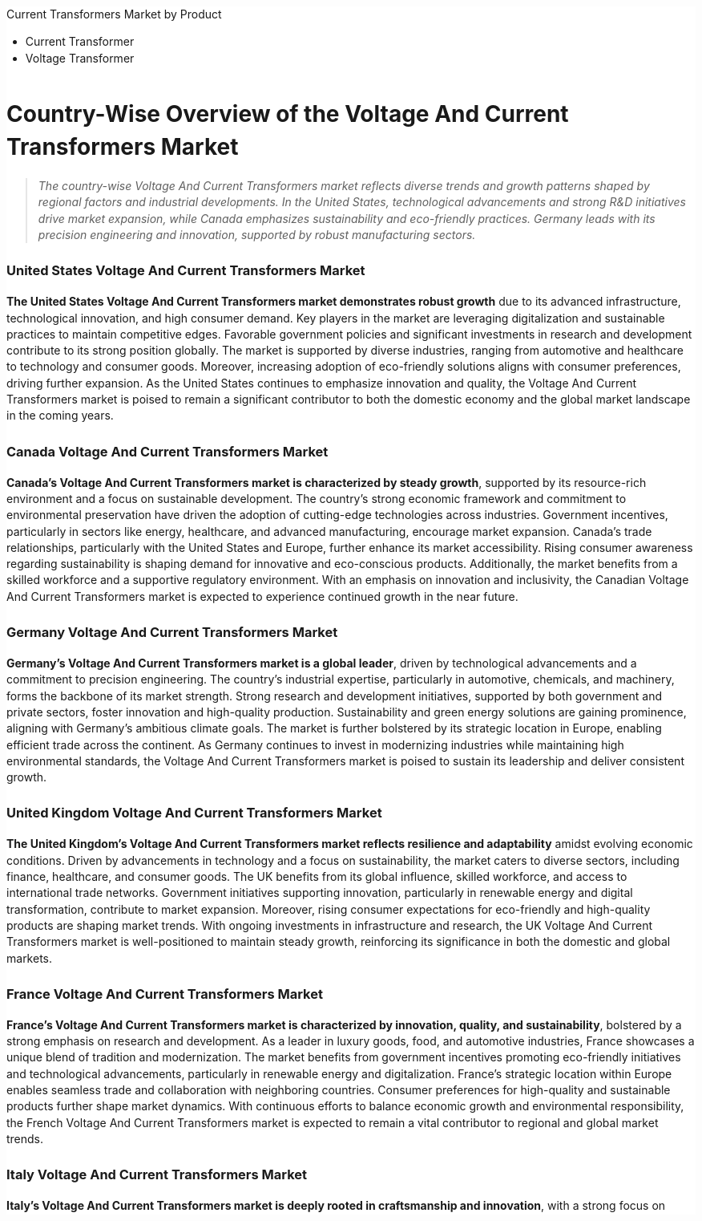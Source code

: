 Current Transformers Market by Product</h3><ul><li>Current Transformer</li><li>Voltage Transformer</li></ul><h1><span class="">Country-Wise Overview of the Voltage And Current Transformers Market<br /></span></h1><blockquote><p><em><span class="">The country-wise Voltage And Current Transformers market reflects diverse trends and growth patterns shaped by regional factors and industrial developments. In the United States, technological advancements and strong R&amp;D initiatives drive market expansion, while Canada emphasizes sustainability and eco-friendly practices. Germany leads with its precision engineering and innovation, supported by robust manufacturing sectors.</span></em></p></blockquote><h3><strong>United States Voltage And Current Transformers Market</strong></h3><p><strong>The United States Voltage And Current Transformers market demonstrates robust growth</strong> due to its advanced infrastructure, technological innovation, and high consumer demand. Key players in the market are leveraging digitalization and sustainable practices to maintain competitive edges. Favorable government policies and significant investments in research and development contribute to its strong position globally. The market is supported by diverse industries, ranging from automotive and healthcare to technology and consumer goods. Moreover, increasing adoption of eco-friendly solutions aligns with consumer preferences, driving further expansion. As the United States continues to emphasize innovation and quality, the Voltage And Current Transformers market is poised to remain a significant contributor to both the domestic economy and the global market landscape in the coming years.</p><h3><strong>Canada Voltage And Current Transformers Market</strong></h3><p><strong>Canada&rsquo;s Voltage And Current Transformers market is characterized by steady growth</strong>, supported by its resource-rich environment and a focus on sustainable development. The country&rsquo;s strong economic framework and commitment to environmental preservation have driven the adoption of cutting-edge technologies across industries. Government incentives, particularly in sectors like energy, healthcare, and advanced manufacturing, encourage market expansion. Canada&rsquo;s trade relationships, particularly with the United States and Europe, further enhance its market accessibility. Rising consumer awareness regarding sustainability is shaping demand for innovative and eco-conscious products. Additionally, the market benefits from a skilled workforce and a supportive regulatory environment. With an emphasis on innovation and inclusivity, the Canadian Voltage And Current Transformers market is expected to experience continued growth in the near future.</p><h3><strong>Germany Voltage And Current Transformers Market</strong></h3><p><strong>Germany&rsquo;s Voltage And Current Transformers market is a global leader</strong>, driven by technological advancements and a commitment to precision engineering. The country&rsquo;s industrial expertise, particularly in automotive, chemicals, and machinery, forms the backbone of its market strength. Strong research and development initiatives, supported by both government and private sectors, foster innovation and high-quality production. Sustainability and green energy solutions are gaining prominence, aligning with Germany&rsquo;s ambitious climate goals. The market is further bolstered by its strategic location in Europe, enabling efficient trade across the continent. As Germany continues to invest in modernizing industries while maintaining high environmental standards, the Voltage And Current Transformers market is poised to sustain its leadership and deliver consistent growth.</p><h3><strong>United Kingdom Voltage And Current Transformers Market</strong></h3><p><strong>The United Kingdom&rsquo;s Voltage And Current Transformers market reflects resilience and adaptability</strong> amidst evolving economic conditions. Driven by advancements in technology and a focus on sustainability, the market caters to diverse sectors, including finance, healthcare, and consumer goods. The UK benefits from its global influence, skilled workforce, and access to international trade networks. Government initiatives supporting innovation, particularly in renewable energy and digital transformation, contribute to market expansion. Moreover, rising consumer expectations for eco-friendly and high-quality products are shaping market trends. With ongoing investments in infrastructure and research, the UK Voltage And Current Transformers market is well-positioned to maintain steady growth, reinforcing its significance in both the domestic and global markets.</p><h3><strong>France Voltage And Current Transformers Market</strong></h3><p><strong>France&rsquo;s Voltage And Current Transformers market is characterized by innovation, quality, and sustainability</strong>, bolstered by a strong emphasis on research and development. As a leader in luxury goods, food, and automotive industries, France showcases a unique blend of tradition and modernization. The market benefits from government incentives promoting eco-friendly initiatives and technological advancements, particularly in renewable energy and digitalization. France&rsquo;s strategic location within Europe enables seamless trade and collaboration with neighboring countries. Consumer preferences for high-quality and sustainable products further shape market dynamics. With continuous efforts to balance economic growth and environmental responsibility, the French Voltage And Current Transformers market is expected to remain a vital contributor to regional and global market trends.</p><h3><strong>Italy Voltage And Current Transformers Market</strong></h3><p><strong>Italy&rsquo;s Voltage And Current Transformers market is deeply rooted in craftsmanship and innovation</strong>, with a strong focus on